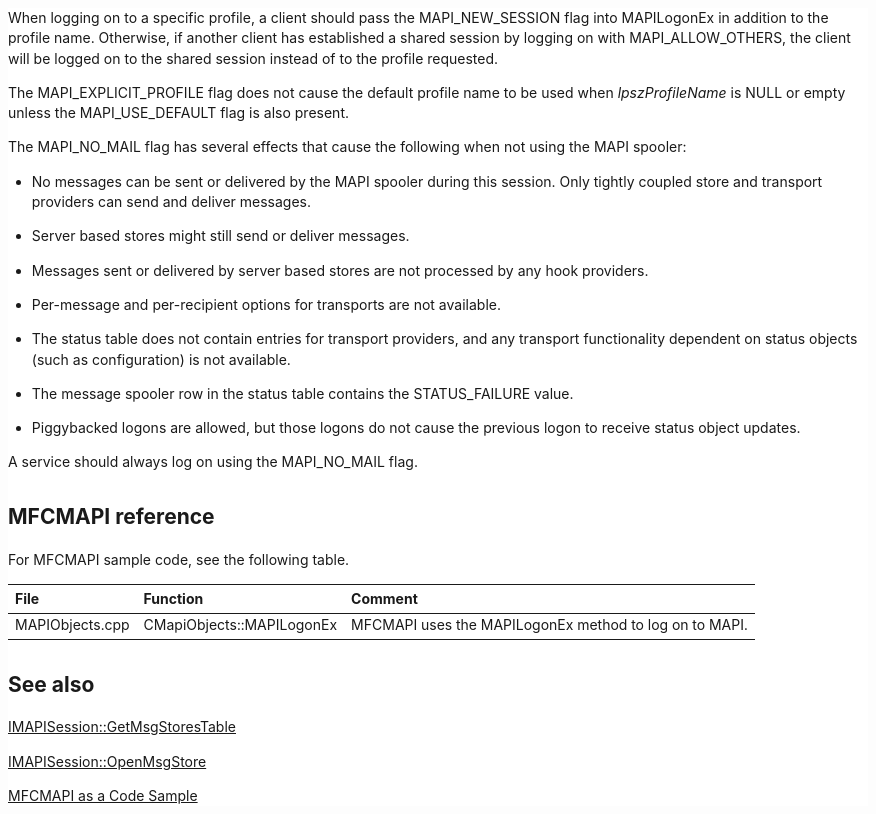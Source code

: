 When logging on to a specific profile, a client should pass the MAPI_NEW_SESSION flag into MAPILogonEx in addition to the profile name. Otherwise, if another client has established a shared session by logging on with MAPI_ALLOW_OTHERS, the client will be logged on to the shared session instead of to the profile requested. 
  
The MAPI_EXPLICIT_PROFILE flag does not cause the default profile name to be used when  _lpszProfileName_ is NULL or empty unless the MAPI_USE_DEFAULT flag is also present. 
  
The MAPI_NO_MAIL flag has several effects that cause the following when not using the MAPI spooler:
  
- No messages can be sent or delivered by the MAPI spooler during this session. Only tightly coupled store and transport providers can send and deliver messages. 
    
- Server based stores might still send or deliver messages. 
    
- Messages sent or delivered by server based stores are not processed by any hook providers. 
    
- Per-message and per-recipient options for transports are not available. 
    
- The status table does not contain entries for transport providers, and any transport functionality dependent on status objects (such as configuration) is not available. 
    
- The message spooler row in the status table contains the STATUS_FAILURE value. 
    
- Piggybacked logons are allowed, but those logons do not cause the previous logon to receive status object updates. 
    
A service should always log on using the MAPI_NO_MAIL flag. 
  
## MFCMAPI reference

For MFCMAPI sample code, see the following table.
  
|**File**|**Function**|**Comment**|
|:-----|:-----|:-----|
|MAPIObjects.cpp  <br/> |CMapiObjects::MAPILogonEx  <br/> |MFCMAPI uses the MAPILogonEx method to log on to MAPI.  <br/> |
   
## See also



[IMAPISession::GetMsgStoresTable](imapisession-getmsgstorestable.md)
  
[IMAPISession::OpenMsgStore](imapisession-openmsgstore.md)


[MFCMAPI as a Code Sample](mfcmapi-as-a-code-sample.md)

